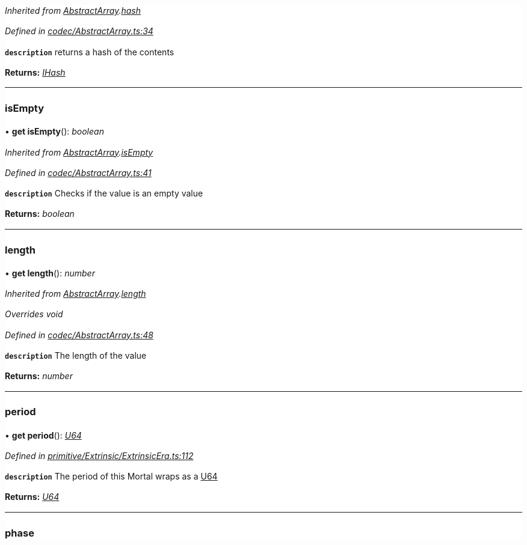 *Inherited from [AbstractArray](_codec_abstractarray_.abstractarray.md).[hash](_codec_abstractarray_.abstractarray.md#hash)*

*Defined in [codec/AbstractArray.ts:34](https://github.com/polkadot-js/api/blob/a31921b88e/packages/types/src/codec/AbstractArray.ts#L34)*

**`description`** returns a hash of the contents

**Returns:** *[IHash](../interfaces/_types_.ihash.md)*

___

###  isEmpty

• **get isEmpty**(): *boolean*

*Inherited from [AbstractArray](_codec_abstractarray_.abstractarray.md).[isEmpty](_codec_abstractarray_.abstractarray.md#isempty)*

*Defined in [codec/AbstractArray.ts:41](https://github.com/polkadot-js/api/blob/a31921b88e/packages/types/src/codec/AbstractArray.ts#L41)*

**`description`** Checks if the value is an empty value

**Returns:** *boolean*

___

###  length

• **get length**(): *number*

*Inherited from [AbstractArray](_codec_abstractarray_.abstractarray.md).[length](_codec_abstractarray_.abstractarray.md#length)*

*Overrides void*

*Defined in [codec/AbstractArray.ts:48](https://github.com/polkadot-js/api/blob/a31921b88e/packages/types/src/codec/AbstractArray.ts#L48)*

**`description`** The length of the value

**Returns:** *number*

___

###  period

• **get period**(): *[U64](_primitive_u64_.u64.md)*

*Defined in [primitive/Extrinsic/ExtrinsicEra.ts:112](https://github.com/polkadot-js/api/blob/a31921b88e/packages/types/src/primitive/Extrinsic/ExtrinsicEra.ts#L112)*

**`description`** The period of this Mortal wraps as a [U64](_primitive_u64_.u64.md)

**Returns:** *[U64](_primitive_u64_.u64.md)*

___

###  phase
